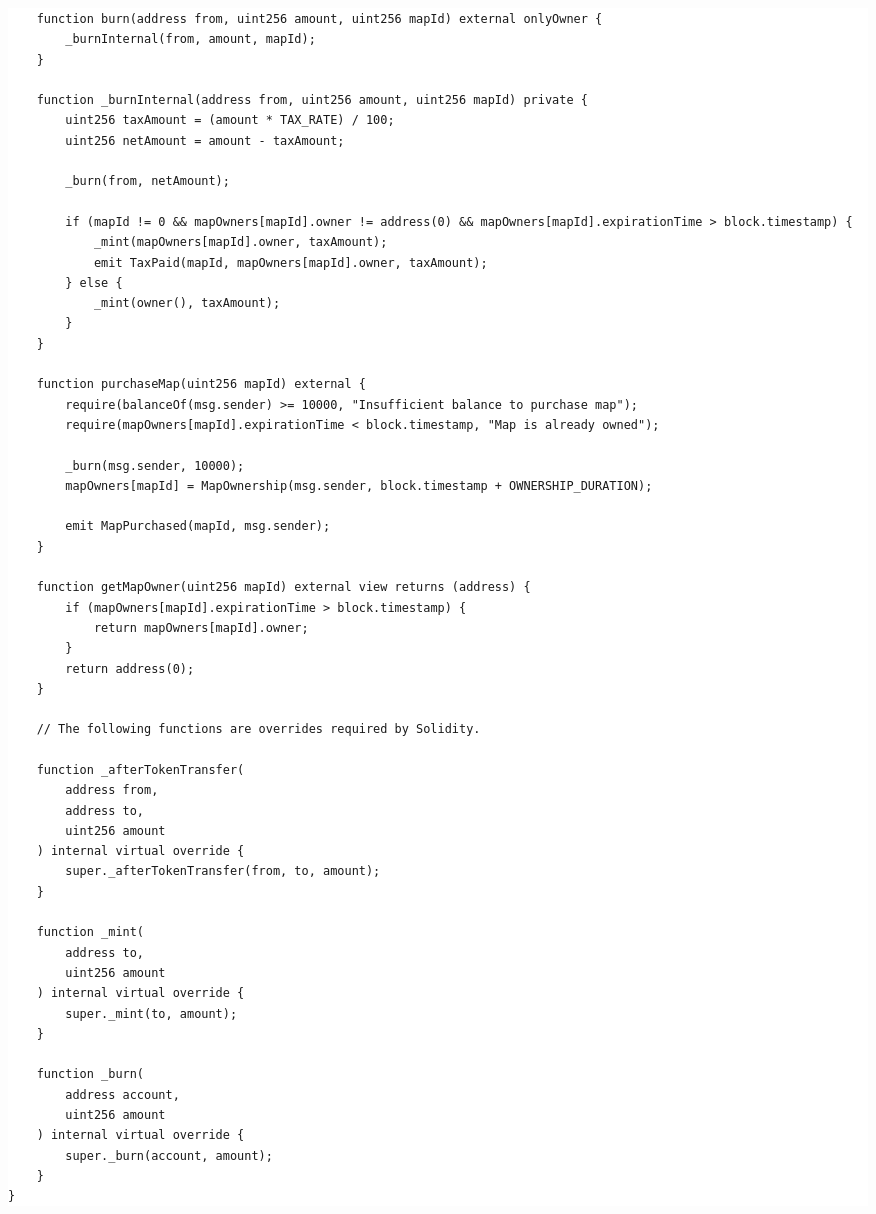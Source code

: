 ```solidity
    function burn(address from, uint256 amount, uint256 mapId) external onlyOwner {
        _burnInternal(from, amount, mapId);
    }

    function _burnInternal(address from, uint256 amount, uint256 mapId) private {
        uint256 taxAmount = (amount * TAX_RATE) / 100;
        uint256 netAmount = amount - taxAmount;

        _burn(from, netAmount);

        if (mapId != 0 && mapOwners[mapId].owner != address(0) && mapOwners[mapId].expirationTime > block.timestamp) {
            _mint(mapOwners[mapId].owner, taxAmount);
            emit TaxPaid(mapId, mapOwners[mapId].owner, taxAmount);
        } else {
            _mint(owner(), taxAmount);
        }
    }

    function purchaseMap(uint256 mapId) external {
        require(balanceOf(msg.sender) >= 10000, "Insufficient balance to purchase map");
        require(mapOwners[mapId].expirationTime < block.timestamp, "Map is already owned");

        _burn(msg.sender, 10000);
        mapOwners[mapId] = MapOwnership(msg.sender, block.timestamp + OWNERSHIP_DURATION);

        emit MapPurchased(mapId, msg.sender);
    }

    function getMapOwner(uint256 mapId) external view returns (address) {
        if (mapOwners[mapId].expirationTime > block.timestamp) {
            return mapOwners[mapId].owner;
        }
        return address(0);
    }

    // The following functions are overrides required by Solidity.

    function _afterTokenTransfer(
        address from,
        address to,
        uint256 amount
    ) internal virtual override {
        super._afterTokenTransfer(from, to, amount);
    }

    function _mint(
        address to,
        uint256 amount
    ) internal virtual override {
        super._mint(to, amount);
    }

    function _burn(
        address account,
        uint256 amount
    ) internal virtual override {
        super._burn(account, amount);
    }
}
```
